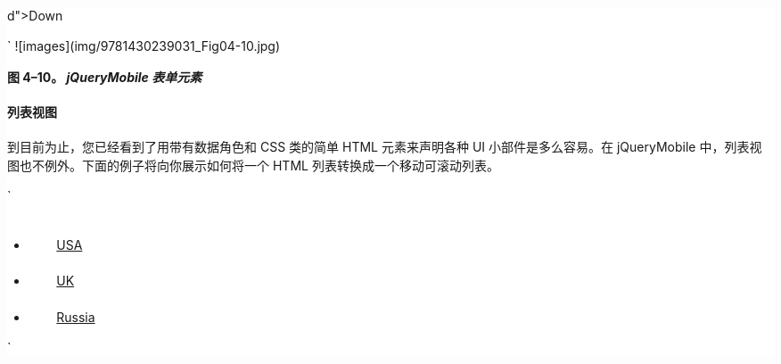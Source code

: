 d">Down</a>
            </div>
        </div>
        
    </body>

</html>` ![images](img/9781430239031_Fig04-10.jpg)

**图 4–10。 *jQueryMobile 表单元素***

#### 列表视图

到目前为止，您已经看到了用带有数据角色和 CSS 类的简单 HTML 元素来声明各种 UI 小部件是多么容易。在 jQueryMobile 中，列表视图也不例外。下面的例子将向你展示如何将一个 HTML 列表转换成一个移动可滚动列表。

`<ul data-role="listview" data-theme="g">
    <li>
        <a href="usa.HTML">USA</a>
    </li>
    <li>
        <a href="uk.HTML">UK</a>
    </li>
    <li>
        <a href="russia.HTML">Russia</a>
    </li>
</ul>`
